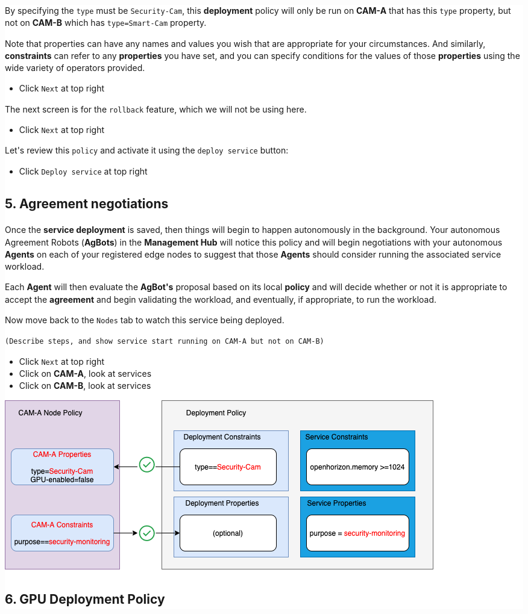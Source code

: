 
By specifying the `type` must be `Security-Cam`, this **deployment** policy will only be run on **CAM-A** that has this `type` property, but not on  **CAM-B** which has `type=Smart-Cam` property.

Note that properties can have any names and values you wish that are appropriate for your circumstances. And similarly, **constraints** can refer to any **properties** you have set, and you can specify conditions for the values of those **properties** using the wide variety of operators provided.

* Click `Next` at top right

The next screen is for the `rollback` feature, which we will not be using here.

* Click `Next` at top right

Let's review this `policy` and activate it using the `deploy service` button:

* Click `Deploy service` at top right


## 5. Agreement negotiations

Once the **service deployment** is saved, then things will begin to happen autonomously in the background. Your autonomous Agreement Robots (**AgBots**) in the **Management Hub** will notice this policy and will begin negotiations with your autonomous **Agents** on each of your registered edge nodes to suggest that those **Agents**  should consider running the associated service workload. 

Each **Agent**  will then evaluate the **AgBot's** proposal based on its local **policy** and will decide whether or not it is appropriate to accept the **agreement** and begin validating the workload, and eventually, if appropriate, to run the workload.

Now move back to the `Nodes` tab to watch this service being deployed. 

`(Describe steps, and show service start running on CAM-A but not on CAM-B)`


* Click `Next` at top right
* Click on **CAM-A**, look at services
* Click on **CAM-B**, look at services

![CAM-A](policyA.png)

## 6. GPU Deployment Policy
